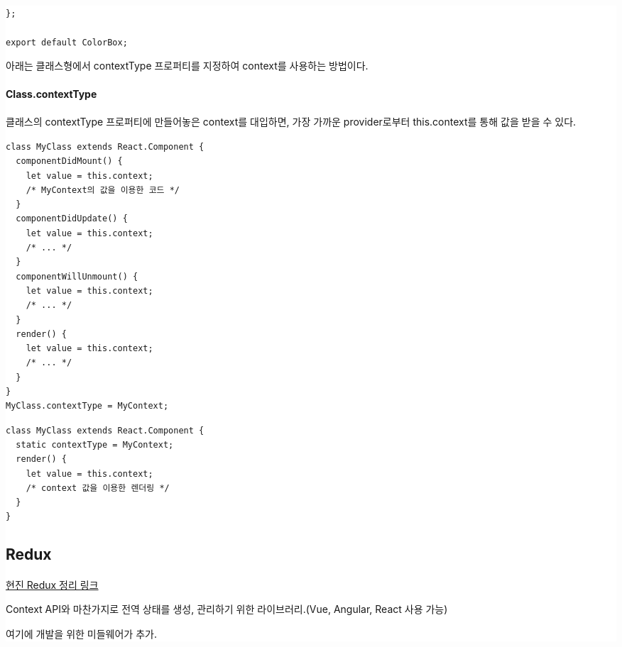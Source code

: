 ```react
};

export default ColorBox;
```



아래는 클래스형에서 contextType 프로퍼티를 지정하여 context를 사용하는 방법이다.

#### Class.contextType

클래스의 contextType 프로퍼티에 만들어놓은 context를 대입하면, 가장 가까운 provider로부터 this.context를 통해 값을 받을 수 있다.

```react
class MyClass extends React.Component {
  componentDidMount() {
    let value = this.context;
    /* MyContext의 값을 이용한 코드 */
  }
  componentDidUpdate() {
    let value = this.context;
    /* ... */
  }
  componentWillUnmount() {
    let value = this.context;
    /* ... */
  }
  render() {
    let value = this.context;
    /* ... */
  }
}
MyClass.contextType = MyContext;
```

```react
class MyClass extends React.Component {
  static contextType = MyContext;
  render() {
    let value = this.context;
    /* context 값을 이용한 렌더링 */
  }
}
```





## Redux

[현진 Redux 정리 링크](https://github.com/qhcjfdudn/React_study/blob/master/study/redux.md)

Context API와 마찬가지로 전역 상태를 생성, 관리하기 위한 라이브러리.(Vue, Angular, React 사용 가능)

여기에 개발을 위한 미들웨어가 추가. 
